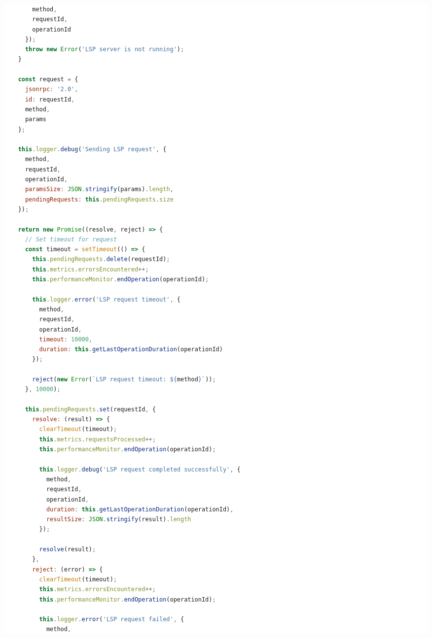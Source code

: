 ```javascript
        method,
        requestId,
        operationId
      });
      throw new Error('LSP server is not running');
    }

    const request = {
      jsonrpc: '2.0',
      id: requestId,
      method,
      params
    };

    this.logger.debug('Sending LSP request', {
      method,
      requestId,
      operationId,
      paramsSize: JSON.stringify(params).length,
      pendingRequests: this.pendingRequests.size
    });

    return new Promise((resolve, reject) => {
      // Set timeout for request
      const timeout = setTimeout(() => {
        this.pendingRequests.delete(requestId);
        this.metrics.errorsEncountered++;
        this.performanceMonitor.endOperation(operationId);

        this.logger.error('LSP request timeout', {
          method,
          requestId,
          operationId,
          timeout: 10000,
          duration: this.getLastOperationDuration(operationId)
        });

        reject(new Error(`LSP request timeout: ${method}`));
      }, 10000);

      this.pendingRequests.set(requestId, {
        resolve: (result) => {
          clearTimeout(timeout);
          this.metrics.requestsProcessed++;
          this.performanceMonitor.endOperation(operationId);

          this.logger.debug('LSP request completed successfully', {
            method,
            requestId,
            operationId,
            duration: this.getLastOperationDuration(operationId),
            resultSize: JSON.stringify(result).length
          });

          resolve(result);
        },
        reject: (error) => {
          clearTimeout(timeout);
          this.metrics.errorsEncountered++;
          this.performanceMonitor.endOperation(operationId);

          this.logger.error('LSP request failed', {
            method,
```